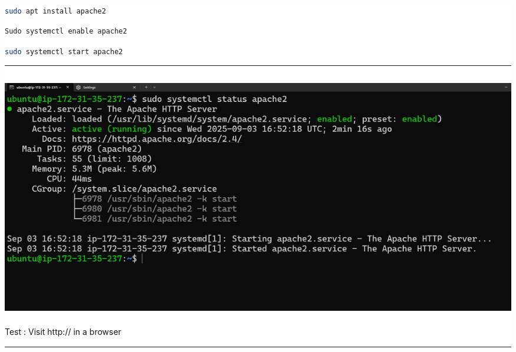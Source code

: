 ```bash
sudo apt install apache2
```
```bash
Sudo systemctl enable apache2
```
```bash
sudo systemctl start apache2
```
---
![apache install](../1.%20Lampstack/Images/4.png)
---

Test : Visit http:// <EC2 Public IP> in a browser

---